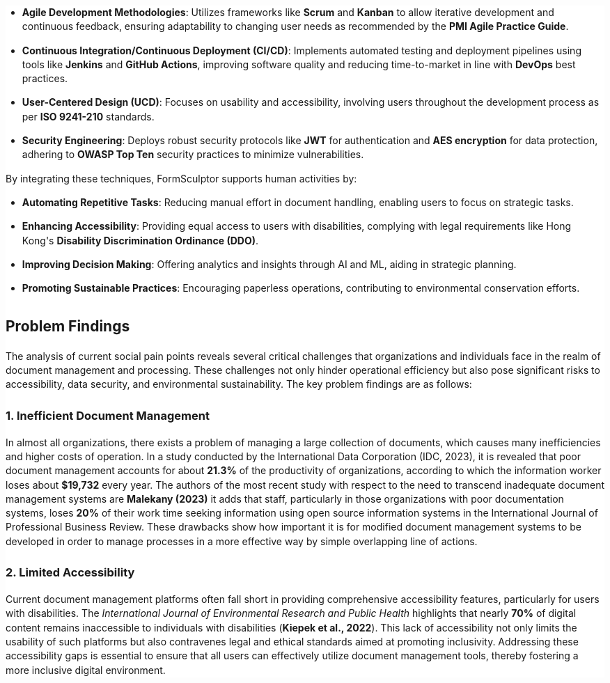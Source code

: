 - **Agile Development Methodologies**: Utilizes frameworks like **Scrum** and **Kanban** to allow iterative development and continuous feedback, ensuring adaptability to changing user needs as recommended by the **PMI Agile Practice Guide**.

- **Continuous Integration/Continuous Deployment (CI/CD)**: Implements automated testing and deployment pipelines using tools like **Jenkins** and **GitHub Actions**, improving software quality and reducing time-to-market in line with **DevOps** best practices.

- **User-Centered Design (UCD)**: Focuses on usability and accessibility, involving users throughout the development process as per **ISO 9241-210** standards.

- **Security Engineering**: Deploys robust security protocols like **JWT** for authentication and **AES encryption** for data protection, adhering to **OWASP Top Ten** security practices to minimize vulnerabilities.

By integrating these techniques, FormSculptor supports human activities by:

- **Automating Repetitive Tasks**: Reducing manual effort in document handling, enabling users to focus on strategic tasks.

- **Enhancing Accessibility**: Providing equal access to users with disabilities, complying with legal requirements like Hong Kong's **Disability Discrimination Ordinance (DDO)**.

- **Improving Decision Making**: Offering analytics and insights through AI and ML, aiding in strategic planning.

- **Promoting Sustainable Practices**: Encouraging paperless operations, contributing to environmental conservation efforts.

## Problem Findings

The analysis of current social pain points reveals several critical challenges that organizations and individuals face in the realm of document management and processing. These challenges not only hinder operational efficiency but also pose significant risks to accessibility, data security, and environmental sustainability. The key problem findings are as follows:

### 1. Inefficient Document Management

In almost all organizations, there exists a problem of managing a large collection of documents, which causes many inefficiencies and higher costs of operation. In a study conducted by the International Data Corporation (IDC, 2023), it is revealed that poor document management accounts for about **21.3%** of the productivity of organizations, according to which the information worker loses about **$19,732** every year. The authors of the most recent study with respect to the need to transcend inadequate document management systems are **Malekany (2023)** it adds that staff, particularly in those organizations with poor documentation systems, loses **20%** of their work time seeking information using open source information systems in the International Journal of Professional Business Review. These drawbacks show how important it is for modified document management systems to be developed in order to manage processes in a more effective way by simple overlapping line of actions.

### 2. Limited Accessibility

Current document management platforms often fall short in providing comprehensive accessibility features, particularly for users with disabilities. The _International Journal of Environmental Research and Public Health_ highlights that nearly **70%** of digital content remains inaccessible to individuals with disabilities (**Kiepek et al., 2022**). This lack of accessibility not only limits the usability of such platforms but also contravenes legal and ethical standards aimed at promoting inclusivity. Addressing these accessibility gaps is essential to ensure that all users can effectively utilize document management tools, thereby fostering a more inclusive digital environment.
